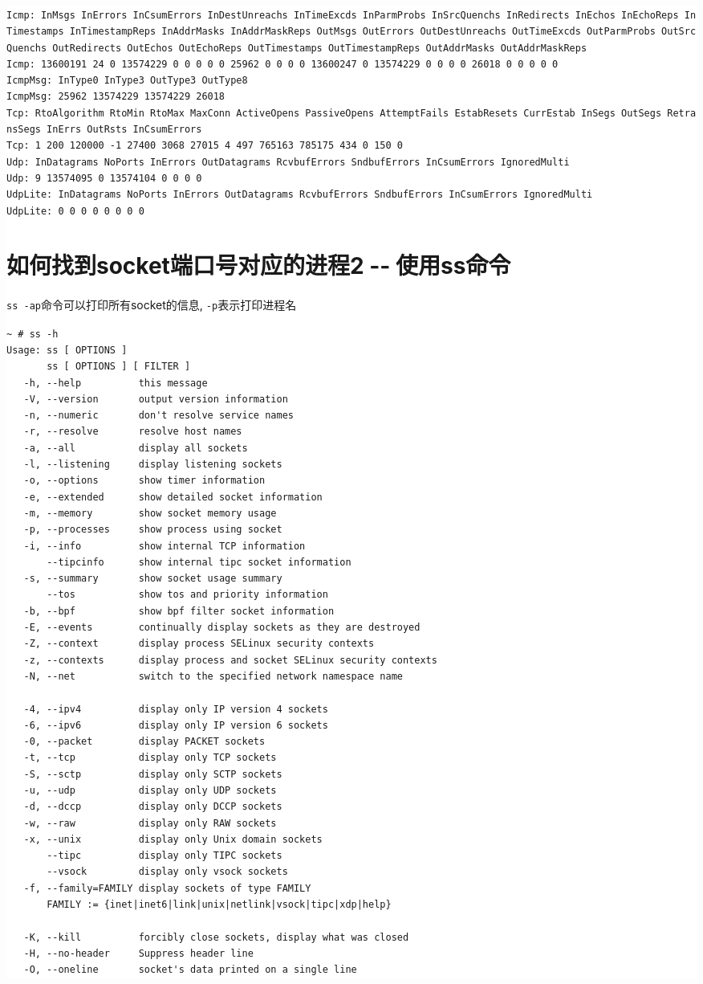 ```shell
Icmp: InMsgs InErrors InCsumErrors InDestUnreachs InTimeExcds InParmProbs InSrcQuenchs InRedirects InEchos InEchoReps InTimestamps InTimestampReps InAddrMasks InAddrMaskReps OutMsgs OutErrors OutDestUnreachs OutTimeExcds OutParmProbs OutSrcQuenchs OutRedirects OutEchos OutEchoReps OutTimestamps OutTimestampReps OutAddrMasks OutAddrMaskReps
Icmp: 13600191 24 0 13574229 0 0 0 0 0 25962 0 0 0 0 13600247 0 13574229 0 0 0 0 26018 0 0 0 0 0
IcmpMsg: InType0 InType3 OutType3 OutType8
IcmpMsg: 25962 13574229 13574229 26018
Tcp: RtoAlgorithm RtoMin RtoMax MaxConn ActiveOpens PassiveOpens AttemptFails EstabResets CurrEstab InSegs OutSegs RetransSegs InErrs OutRsts InCsumErrors
Tcp: 1 200 120000 -1 27400 3068 27015 4 497 765163 785175 434 0 150 0
Udp: InDatagrams NoPorts InErrors OutDatagrams RcvbufErrors SndbufErrors InCsumErrors IgnoredMulti
Udp: 9 13574095 0 13574104 0 0 0 0
UdpLite: InDatagrams NoPorts InErrors OutDatagrams RcvbufErrors SndbufErrors InCsumErrors IgnoredMulti
UdpLite: 0 0 0 0 0 0 0 0
```

# 如何找到socket端口号对应的进程2 -- 使用ss命令
`ss -ap`命令可以打印所有socket的信息, `-p`表示打印进程名

```shell
~ # ss -h
Usage: ss [ OPTIONS ]
       ss [ OPTIONS ] [ FILTER ]
   -h, --help          this message
   -V, --version       output version information
   -n, --numeric       don't resolve service names
   -r, --resolve       resolve host names
   -a, --all           display all sockets
   -l, --listening     display listening sockets
   -o, --options       show timer information
   -e, --extended      show detailed socket information
   -m, --memory        show socket memory usage
   -p, --processes     show process using socket
   -i, --info          show internal TCP information
       --tipcinfo      show internal tipc socket information
   -s, --summary       show socket usage summary
       --tos           show tos and priority information
   -b, --bpf           show bpf filter socket information
   -E, --events        continually display sockets as they are destroyed
   -Z, --context       display process SELinux security contexts
   -z, --contexts      display process and socket SELinux security contexts
   -N, --net           switch to the specified network namespace name

   -4, --ipv4          display only IP version 4 sockets
   -6, --ipv6          display only IP version 6 sockets
   -0, --packet        display PACKET sockets
   -t, --tcp           display only TCP sockets
   -S, --sctp          display only SCTP sockets
   -u, --udp           display only UDP sockets
   -d, --dccp          display only DCCP sockets
   -w, --raw           display only RAW sockets
   -x, --unix          display only Unix domain sockets
       --tipc          display only TIPC sockets
       --vsock         display only vsock sockets
   -f, --family=FAMILY display sockets of type FAMILY
       FAMILY := {inet|inet6|link|unix|netlink|vsock|tipc|xdp|help}

   -K, --kill          forcibly close sockets, display what was closed
   -H, --no-header     Suppress header line
   -O, --oneline       socket's data printed on a single line

```